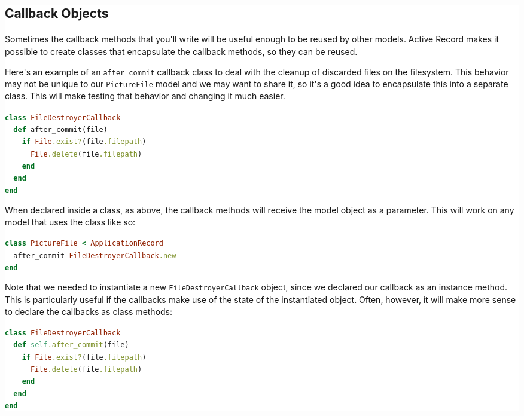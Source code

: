 [`after_create_commit`]:
    https://api.rubyonrails.org/classes/ActiveRecord/Transactions/ClassMethods.html#method-i-after_create_commit
[`after_destroy_commit`]:
    https://api.rubyonrails.org/classes/ActiveRecord/Transactions/ClassMethods.html#method-i-after_destroy_commit
[`after_save_commit`]:
    https://api.rubyonrails.org/classes/ActiveRecord/Transactions/ClassMethods.html#method-i-after_save_commit
[`after_update_commit`]:
    https://api.rubyonrails.org/classes/ActiveRecord/Transactions/ClassMethods.html#method-i-after_update_commit

Callback Objects
----------------

Sometimes the callback methods that you'll write will be useful enough to be
reused by other models. Active Record makes it possible to create classes that
encapsulate the callback methods, so they can be reused.

Here's an example of an `after_commit` callback  class to deal with the cleanup
of discarded files on the filesystem. This behavior may not be unique to our
`PictureFile` model and we may want to share it, so it's a good idea to
encapsulate this into a separate class. This will make testing that behavior and
changing it much easier.

```ruby
class FileDestroyerCallback
  def after_commit(file)
    if File.exist?(file.filepath)
      File.delete(file.filepath)
    end
  end
end
```

When declared inside a class, as above, the callback methods will receive the
model object as a parameter. This will work on any model that uses the class
like so:

```ruby
class PictureFile < ApplicationRecord
  after_commit FileDestroyerCallback.new
end
```

Note that we needed to instantiate a new `FileDestroyerCallback` object, since
we declared our callback as an instance method. This is particularly useful if
the callbacks make use of the state of the instantiated object. Often, however,
it will make more sense to declare the callbacks as class methods:

```ruby
class FileDestroyerCallback
  def self.after_commit(file)
    if File.exist?(file.filepath)
      File.delete(file.filepath)
    end
  end
end
```

